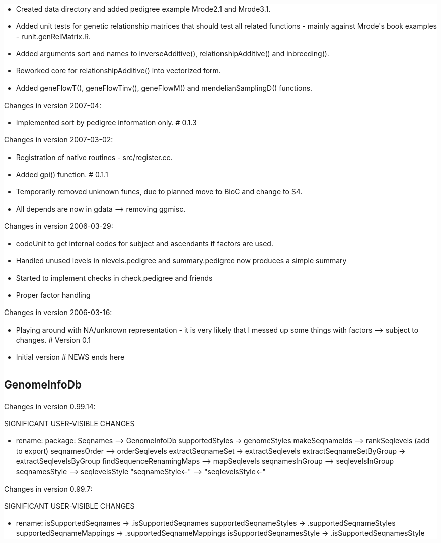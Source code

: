 - Created data directory and added pedigree example Mrode2.1 and Mrode3.1.

- Added unit tests for genetic relationship matrices that should test all related functions - mainly
  against Mrode's book examples - runit.genRelMatrix.R.

- Added arguments sort and names to inverseAdditive(), relationshipAdditive() and inbreeding().

- Reworked core for relationshipAdditive() into vectorized form.

- Added geneFlowT(), geneFlowTinv(), geneFlowM() and mendelianSamplingD() functions.

Changes in version 2007-04:

- Implemented sort by pedigree information only. # 0.1.3

Changes in version 2007-03-02:

- Registration of native routines - src/register.cc.

- Added gpi() function. # 0.1.1

- Temporarily removed unknown funcs, due to planned move to BioC and change to S4.

- All depends are now in gdata --> removing ggmisc.

Changes in version 2006-03-29:

- codeUnit to get internal codes for subject and ascendants if factors are used.

- Handled unused levels in nlevels.pedigree and summary.pedigree now produces a simple summary

- Started to implement checks in check.pedigree and friends

- Proper factor handling

Changes in version 2006-03-16:

- Playing around with NA/unknown representation - it is very likely that I messed up some things
  with factors --> subject to changes. # Version 0.1

- Initial version # NEWS ends here

GenomeInfoDb
------------

Changes in version 0.99.14:

SIGNIFICANT USER-VISIBLE CHANGES

- rename: package: Seqnames --> GenomeInfoDb supportedStyles -> genomeStyles makeSeqnameIds -->
  rankSeqlevels (add to export) seqnamesOrder --> orderSeqlevels extractSeqnameSet ->
  extractSeqlevels extractSeqnameSetByGroup -> extractSeqlevelsByGroup findSequenceRenamingMaps -->
  mapSeqlevels seqnamesInGroup --> seqlevelsInGroup seqnamesStyle --> seqlevelsStyle
  "seqnameStyle<-" --> "seqlevelsStyle<-"

Changes in version 0.99.7:

SIGNIFICANT USER-VISIBLE CHANGES

- rename: isSupportedSeqnames -> .isSupportedSeqnames supportedSeqnameStyles ->
  .supportedSeqnameStyles supportedSeqnameMappings -> .supportedSeqnameMappings
  isSupportedSeqnamesStyle -> .isSupportedSeqnamesStyle
